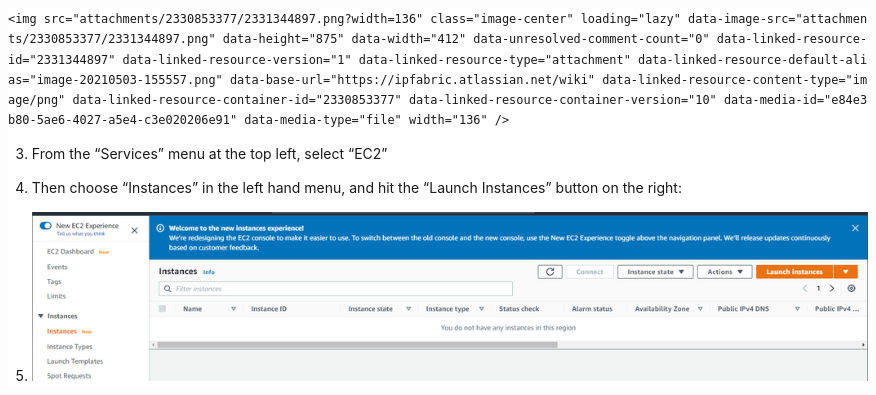     <img src="attachments/2330853377/2331344897.png?width=136" class="image-center" loading="lazy" data-image-src="attachments/2330853377/2331344897.png" data-height="875" data-width="412" data-unresolved-comment-count="0" data-linked-resource-id="2331344897" data-linked-resource-version="1" data-linked-resource-type="attachment" data-linked-resource-default-alias="image-20210503-155557.png" data-base-url="https://ipfabric.atlassian.net/wiki" data-linked-resource-content-type="image/png" data-linked-resource-container-id="2330853377" data-linked-resource-container-version="10" data-media-id="e84e3b80-5ae6-4027-a5e4-c3e020206e91" data-media-type="file" width="136" />

3.  From the “Services” menu at the top left, select “EC2”

4.  Then choose “Instances” in the left hand menu, and hit the “Launch
    Instances” button on the right:

5.  <img src="attachments/2330853377/2330263561.png" class="image-center" loading="lazy" data-image-src="attachments/2330853377/2330263561.png" data-height="348" data-width="1720" data-unresolved-comment-count="0" data-linked-resource-id="2330263561" data-linked-resource-version="1" data-linked-resource-type="attachment" data-linked-resource-default-alias="image-20210503-155335.png" data-base-url="https://ipfabric.atlassian.net/wiki" data-linked-resource-content-type="image/png" data-linked-resource-container-id="2330853377" data-linked-resource-container-version="10" data-media-id="675e423e-41eb-4aa0-a5b9-d3aed2c98275" data-media-type="file" />
